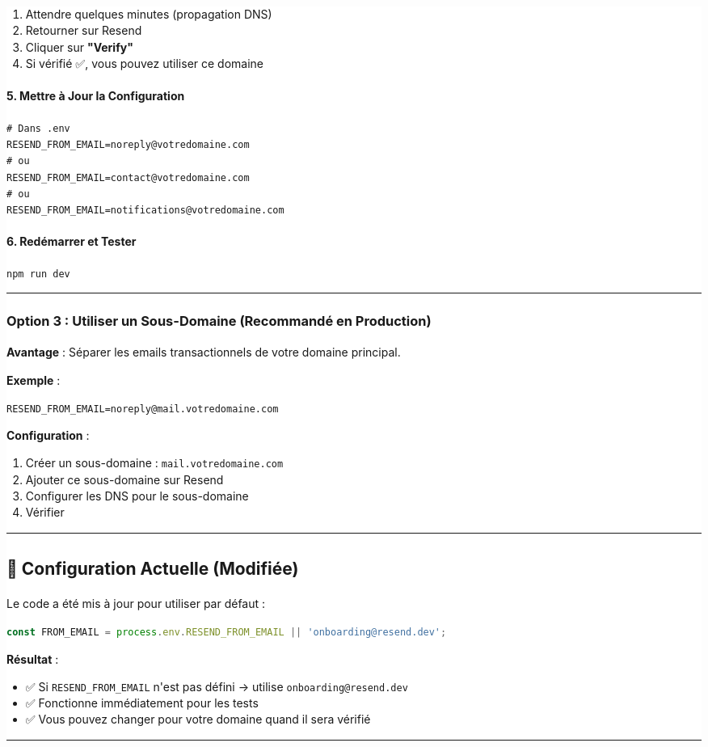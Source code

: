 1. Attendre quelques minutes (propagation DNS)
2. Retourner sur Resend
3. Cliquer sur **"Verify"**
4. Si vérifié ✅, vous pouvez utiliser ce domaine

#### 5. Mettre à Jour la Configuration

```env
# Dans .env
RESEND_FROM_EMAIL=noreply@votredomaine.com
# ou
RESEND_FROM_EMAIL=contact@votredomaine.com
# ou
RESEND_FROM_EMAIL=notifications@votredomaine.com
```

#### 6. Redémarrer et Tester

```bash
npm run dev
```

---

### **Option 3 : Utiliser un Sous-Domaine (Recommandé en Production)**

**Avantage** : Séparer les emails transactionnels de votre domaine principal.

**Exemple** :
```env
RESEND_FROM_EMAIL=noreply@mail.votredomaine.com
```

**Configuration** :
1. Créer un sous-domaine : `mail.votredomaine.com`
2. Ajouter ce sous-domaine sur Resend
3. Configurer les DNS pour le sous-domaine
4. Vérifier

---

## 🎯 Configuration Actuelle (Modifiée)

Le code a été mis à jour pour utiliser par défaut :
```typescript
const FROM_EMAIL = process.env.RESEND_FROM_EMAIL || 'onboarding@resend.dev';
```

**Résultat** :
- ✅ Si `RESEND_FROM_EMAIL` n'est pas défini → utilise `onboarding@resend.dev`
- ✅ Fonctionne immédiatement pour les tests
- ✅ Vous pouvez changer pour votre domaine quand il sera vérifié

---
